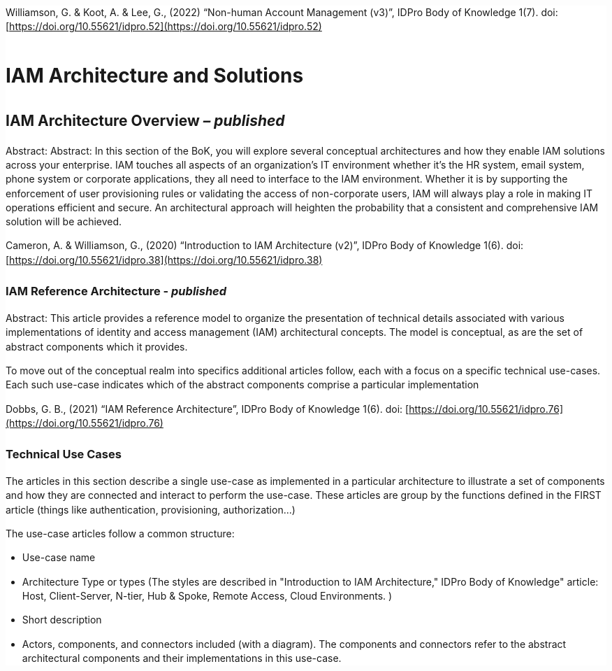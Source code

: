 Williamson, G. & Koot, A. & Lee, G., (2022) “Non-human Account Management (v3)”, IDPro Body of Knowledge 1(7). doi: [https://doi.org/10.55621/idpro.52](https://doi.org/10.55621/idpro.52)


IAM Architecture and Solutions 
==============================

IAM Architecture Overview *– published*
---------------------------------------
Abstract: Abstract: In this section of the BoK, you will explore several conceptual architectures and how they enable IAM solutions across your enterprise. IAM touches all aspects of an organization’s IT environment whether it’s the HR system, email system, phone system or corporate applications, they all need to interface to the IAM environment. Whether it is by supporting the enforcement of user provisioning rules or validating the access of non-corporate users, IAM will always play a role in making IT operations efficient and secure. An architectural approach will heighten the probability that a consistent and comprehensive IAM solution will be achieved.

Cameron, A. & Williamson, G., (2020) “Introduction to IAM Architecture (v2)”, IDPro Body of Knowledge 1(6). doi: [https://doi.org/10.55621/idpro.38](https://doi.org/10.55621/idpro.38)


### IAM Reference Architecture - *published*
Abstract: This article provides a reference model to organize the presentation of technical details associated with various implementations of identity and access management (IAM) architectural concepts. The model is conceptual, as are the set of abstract components which it provides.

To move out of the conceptual realm into specifics additional articles follow, each with a focus on a specific technical use-cases. Each such use-case indicates which of the abstract components comprise a particular implementation

Dobbs, G. B., (2021) “IAM Reference Architecture”, IDPro Body of Knowledge 1(6). doi: [https://doi.org/10.55621/idpro.76](https://doi.org/10.55621/idpro.76)


### Technical Use Cases

The articles in this section describe a single use-case as implemented
in a particular architecture to illustrate a set of components and how
they are connected and interact to perform the use-case. These articles
are group by the functions defined in the FIRST article (things like
authentication, provisioning, authorization...)

The use-case articles follow a common structure:

-   Use-case name

-   Architecture Type or types (The styles are described in
    "Introduction to IAM Architecture," IDPro Body of Knowledge"
    article: Host, Client-Server, N-tier, Hub & Spoke, Remote Access,
    Cloud Environments. )

-   Short description

-   Actors, components, and connectors included (with a diagram). The
    components and connectors refer to the abstract architectural
    components and their implementations in this use-case.
